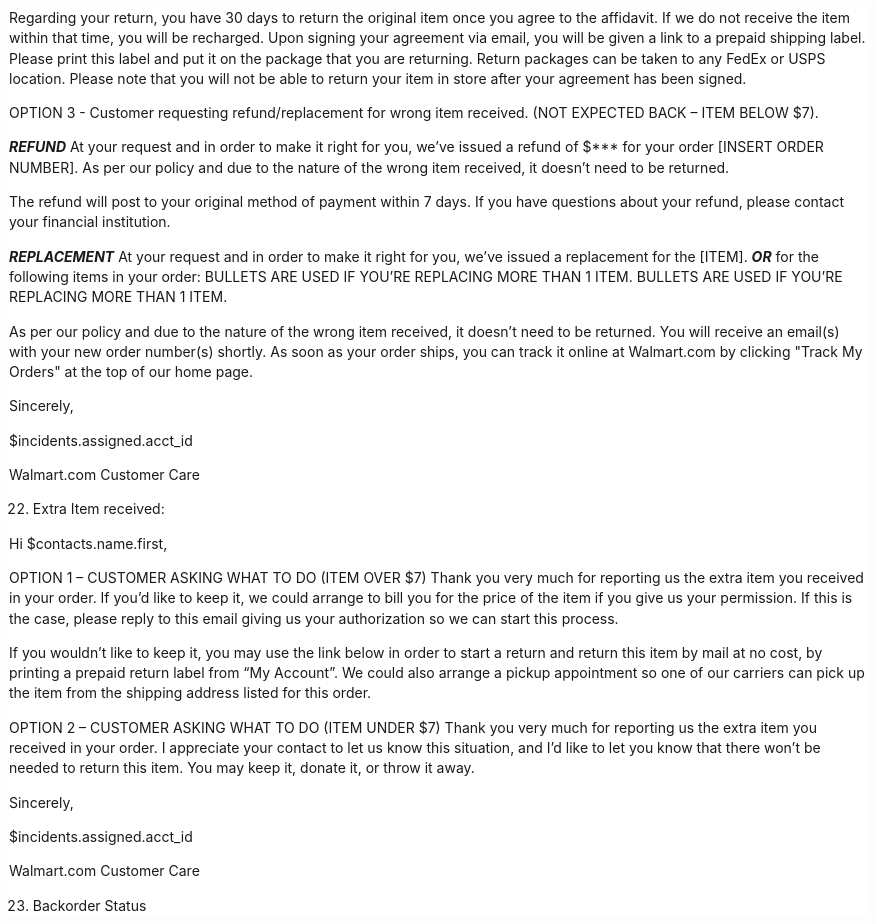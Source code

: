 Regarding your return, you have 30 days to return the original item once you agree to the affidavit. If we do not receive the item within that time, you will be recharged. Upon signing your agreement via email, you will be given a link to a prepaid shipping label. Please print this label and put it on the package that you are returning. Return packages can be taken to any FedEx or USPS location. Please note that you will not be able to return your item in store after your agreement has been signed.

OPTION 3 - Customer requesting refund/replacement for wrong item received. (NOT EXPECTED BACK – ITEM BELOW $7).  

***REFUND*** At your request and in order to make it right for you, we’ve issued a refund of $*** for your order [INSERT ORDER NUMBER]. As per our policy and due to the nature of the wrong item received, it doesn’t need to be returned.

The refund will post to your original method of payment within 7 days. If you have questions about your refund, please contact your financial institution.

***REPLACEMENT*** At your request and in order to make it right for you, we’ve issued a replacement for the [ITEM]. ***OR*** for the following items in your order:
BULLETS ARE USED IF YOU’RE REPLACING MORE THAN 1 ITEM.
BULLETS ARE USED IF YOU’RE REPLACING MORE THAN 1 ITEM.

As per our policy and due to the nature of the wrong item received, it doesn’t need to be returned. You will receive an email(s) with your new order number(s) shortly.  As soon as your order ships, you can track it online at Walmart.com by clicking "Track My Orders" at the top of our home page.

Sincerely,

$incidents.assigned.acct_id

Walmart.com Customer Care

22. Extra Item received:


Hi $contacts.name.first,

OPTION 1 – CUSTOMER ASKING WHAT TO DO (ITEM OVER $7)
Thank you very much for reporting us the extra item you received in your order. If you’d like to keep it, we could arrange to bill you for the price of the item if you give us your permission. If this is the case, please reply to this email giving us your authorization so we can start this process. 

If you wouldn’t like to keep it, you may use the link below in order to start a return and return this item by mail at no cost, by printing a prepaid return label from “My Account”. We could also arrange a pickup appointment so one of our carriers can pick up the item from the shipping address listed for this order.

OPTION 2 – CUSTOMER ASKING WHAT TO DO (ITEM UNDER $7)
Thank you very much for reporting us the extra item you received in your order. I appreciate your contact to let us know this situation, and I’d like to let you know that there won’t be needed to return this item. You may keep it, donate it, or throw it away.

Sincerely,

$incidents.assigned.acct_id

Walmart.com Customer Care


23. Backorder Status
